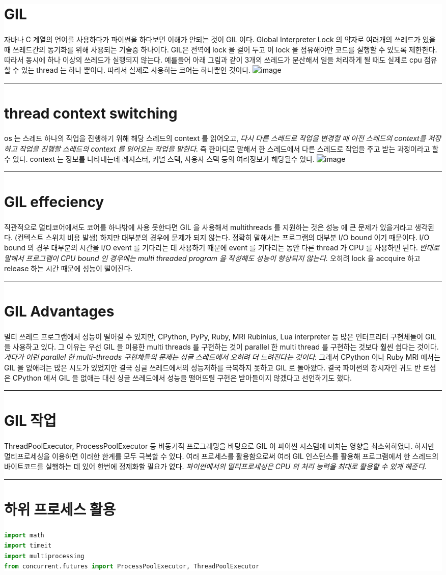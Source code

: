 # GIL
자바나 C 계열의 언어를 사용하다가 파이썬을 하다보면 이해가 안되는 것이 GIL 이다.
Global Interpreter Lock 의 약자로 여러개의 쓰레드가 있을때 쓰레드간의 동기화를 위해 사용되는 기술중 하나이다.
GIL은 전역에 lock 을 걸어 두고 이 lock 을 점유해야만 코드를 실행할 수 있도록 제한한다.
따라서 동시에 하나 이상의 쓰레드가 실행되지 않는다. 
예를들어 아래 그림과 같이 3개의 쓰레드가 분산해서 일을 처리하게 될 때도 실제로 cpu 점유할 수 있는 thread 는  하나 뿐이다.
따라서 실제로 사용하는 코어는 하나뿐인 것이다.
![image](https://user-images.githubusercontent.com/78338584/114531821-33e38980-9c87-11eb-9343-f483a08130b1.png)
***
# thread context switching
os 는 스레드 하나의 작업을 진행하기 위해 해당 스레드의 context 를 읽어오고,
_다시 다른 스레드로 작업을 변경할 때 이전 스레드의 context를 저장하고  작업을 진행할 스레드의 context 를 읽어오는 작업을 말한다._
즉 한마디로 말해서 한 스레드에서 다른 스레드로 작업을 주고 받는 과정이라고 할수 있다.
context 는 정보를 나타내는데 레지스터, 커널 스택, 사용자 스택 등의 여러정보가 해당될수 있다.
![image](https://user-images.githubusercontent.com/78338584/114532355-bb30fd00-9c87-11eb-8706-cb5ea15febba.png)
***
# GIL effeciency
직관적으로 멀티코어에서도 코어를 하나밖에 사용 못한다면 GIL 을 사용해서 multithreads 를 지원하는 것은 성능
에 큰 문제가 있을거라고 생각된다. (컨텍스트 스위치 비용 발생)
하지만 대부분의 경우에 문제가 되지 않는다. 
정확히 말해서는 프로그램의 대부분 I/O bound 이기 때문이다.
I/O bound 의 경우 대부분의 시간을 I/O event 를 기다리는 데 사용하기 때문에
event 를 기다리는 동안 다른 thread 가 CPU 를 사용하면 된다.
_반대로 말해서 프로그램이 CPU bound 인 경우에는 multi threaded program 을 작성해도 성능이 향상되지 않는다._
오히려 lock 을 accquire 하고 release 하는 시간 때문에 성능이 떨어진다.
***
# GIL Advantages
멀티 쓰레드 프로그램에서 성능이 떨어질 수 있지만, CPython, PyPy, Ruby, MRI Rubinius, Lua interpreter 등 많은 
인터프리터 구현체들이 GIL을 사용하고 있다.
그 이유는 우선 GIL 을 이용한 multi threads 를 구현하는 것이 parallel 한
multi thread 를 구현하는 것보다 훨씬 쉽다는 것이다.
_게다가 이런 parallel 한 multi-threads 구현체들의 문제는 싱글 스레드에서 오히려 더 느려진다는 것이다._
그래서 CPython 이나 Ruby MRI 에서는 GIL 을 없애려는 많은 시도가 있었지만 결국 싱글 쓰레드에서의
성능저하를 극복하지 못하고 GIL 로 돌아왔다.
결국 파이썬의 창시자인 귀도 반 로섬은 CPython 에서 GIL 을 없애는 대신 싱글 쓰레드에서 
성능을 떨어뜨릴 구현은 받아들이지 않겠다고 선언하기도 했다.
***
# GIL 작업
ThreadPoolExecutor, ProcessPoolExecutor 등 비동기적 프로그래밍을 바탕으로 
GIL 이 파이썬 시스템에 미치는 영향을 최소화하였다.
하지만 멀티프로세싱을 이용하면 이러한 한계를 모두 극복할 수 있다.
여러 프로세스를 활용함으로써 여러 GIL 인스턴스를 활용해 프로그램에서 한 스레드의
바이트코드를 실행하는 데 있어 한번에 정제화할 필요가 없다.
_파이썬에서의 멀티프로세싱은 CPU 의 처리 능력을 최대로 활용할 수 있게 해준다._
***
# 하위 프로세스 활용
```python
import math
import timeit
import multiprocessing
from concurrent.futures import ProcessPoolExecutor, ThreadPoolExecutor

```